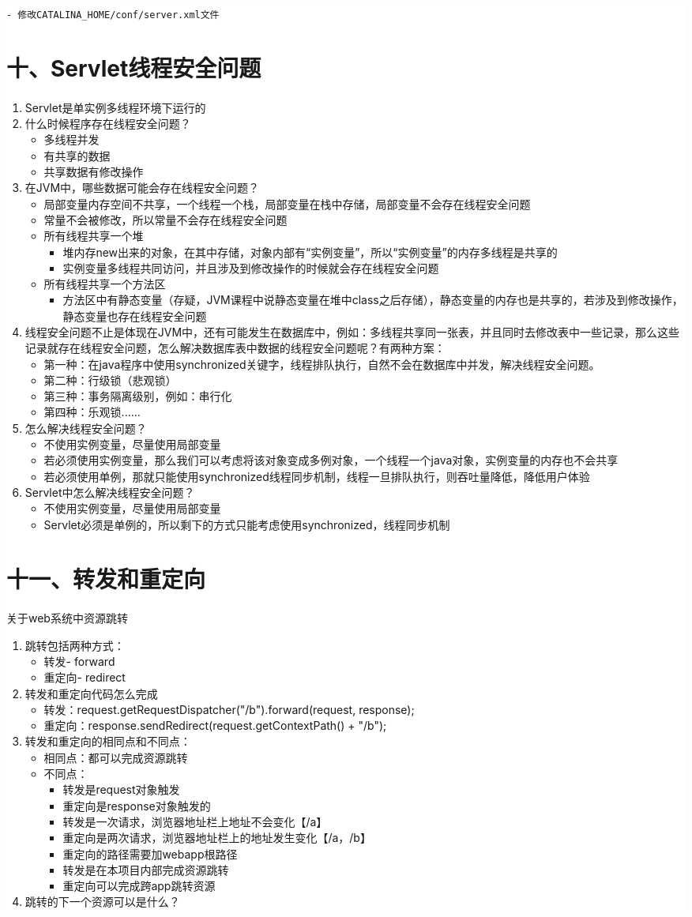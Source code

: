     - 修改CATALINA_HOME/conf/server.xml文件

# 十、Servlet线程安全问题

1. Servlet是单实例多线程环境下运行的
2. 什么时候程序存在线程安全问题？
   - 多线程并发
   - 有共享的数据
   - 共享数据有修改操作
3. 在JVM中，哪些数据可能会存在线程安全问题？
   - 局部变量内存空间不共享，一个线程一个栈，局部变量在栈中存储，局部变量不会存在线程安全问题
   - 常量不会被修改，所以常量不会存在线程安全问题
   - 所有线程共享一个堆
     - 堆内存new出来的对象，在其中存储，对象内部有“实例变量”，所以“实例变量”的内存多线程是共享的
     - 实例变量多线程共同访问，并且涉及到修改操作的时候就会存在线程安全问题
   - 所有线程共享一个方法区
     - 方法区中有静态变量（存疑，JVM课程中说静态变量在堆中class之后存储），静态变量的内存也是共享的，若涉及到修改操作，静态变量也存在线程安全问题
4. 线程安全问题不止是体现在JVM中，还有可能发生在数据库中，例如：多线程共享同一张表，并且同时去修改表中一些记录，那么这些记录就存在线程安全问题，怎么解决数据库表中数据的线程安全问题呢？有两种方案：
   - 第一种：在java程序中使用synchronized关键字，线程排队执行，自然不会在数据库中并发，解决线程安全问题。
   - 第二种：行级锁（悲观锁）
   - 第三种：事务隔离级别，例如：串行化
   - 第四种：乐观锁......
5. 怎么解决线程安全问题？
   - 不使用实例变量，尽量使用局部变量
   - 若必须使用实例变量，那么我们可以考虑将该对象变成多例对象，一个线程一个java对象，实例变量的内存也不会共享
   - 若必须使用单例，那就只能使用synchronized线程同步机制，线程一旦排队执行，则吞吐量降低，降低用户体验
6. Servlet中怎么解决线程安全问题？
   - 不使用实例变量，尽量使用局部变量
   - Servlet必须是单例的，所以剩下的方式只能考虑使用synchronized，线程同步机制

# 十一、转发和重定向

关于web系统中资源跳转

1. 跳转包括两种方式：
   - 转发- forward
   - 重定向- redirect
2. 转发和重定向代码怎么完成
   - 转发：request.getRequestDispatcher("/b").forward(request, response);
   - 重定向：response.sendRedirect(request.getContextPath() + "/b");
3. 转发和重定向的相同点和不同点：
   - 相同点：都可以完成资源跳转
   - 不同点：
     - 转发是request对象触发
     - 重定向是response对象触发的
     - 转发是一次请求，浏览器地址栏上地址不会变化【/a】
     - 重定向是两次请求，浏览器地址栏上的地址发生变化【/a，/b】
     - 重定向的路径需要加webapp根路径
     - 转发是在本项目内部完成资源跳转
     - 重定向可以完成跨app跳转资源
4. 跳转的下一个资源可以是什么？
   